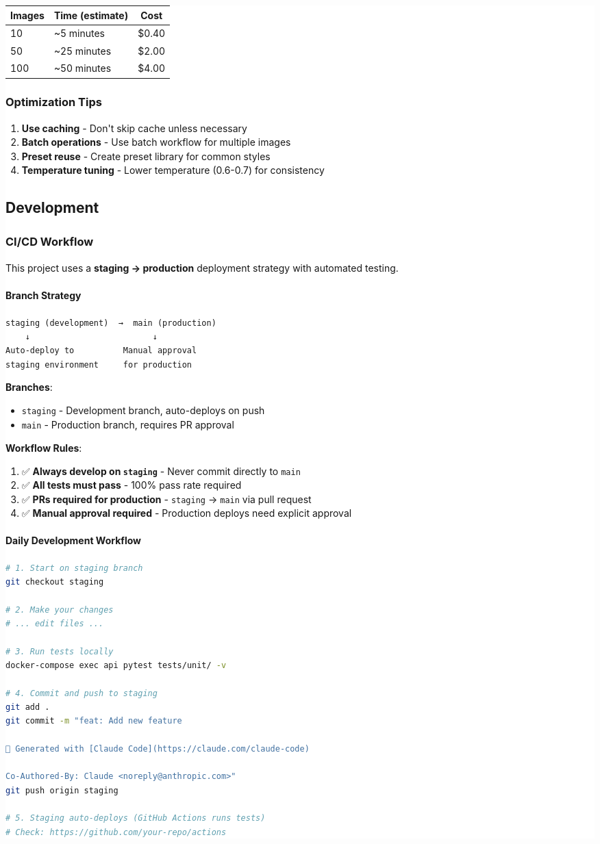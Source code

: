 | Images | Time (estimate) | Cost |
|--------|-----------------|------|
| 10 | ~5 minutes | $0.40 |
| 50 | ~25 minutes | $2.00 |
| 100 | ~50 minutes | $4.00 |

### Optimization Tips

1. **Use caching** - Don't skip cache unless necessary
2. **Batch operations** - Use batch workflow for multiple images
3. **Preset reuse** - Create preset library for common styles
4. **Temperature tuning** - Lower temperature (0.6-0.7) for consistency

## Development

### CI/CD Workflow

This project uses a **staging → production** deployment strategy with automated testing.

#### Branch Strategy

```
staging (development)  →  main (production)
    ↓                         ↓
Auto-deploy to          Manual approval
staging environment     for production
```

**Branches**:
- `staging` - Development branch, auto-deploys on push
- `main` - Production branch, requires PR approval

**Workflow Rules**:
1. ✅ **Always develop on `staging`** - Never commit directly to `main`
2. ✅ **All tests must pass** - 100% pass rate required
3. ✅ **PRs required for production** - `staging` → `main` via pull request
4. ✅ **Manual approval required** - Production deploys need explicit approval

#### Daily Development Workflow

```bash
# 1. Start on staging branch
git checkout staging

# 2. Make your changes
# ... edit files ...

# 3. Run tests locally
docker-compose exec api pytest tests/unit/ -v

# 4. Commit and push to staging
git add .
git commit -m "feat: Add new feature

🤖 Generated with [Claude Code](https://claude.com/claude-code)

Co-Authored-By: Claude <noreply@anthropic.com>"
git push origin staging

# 5. Staging auto-deploys (GitHub Actions runs tests)
# Check: https://github.com/your-repo/actions
```
